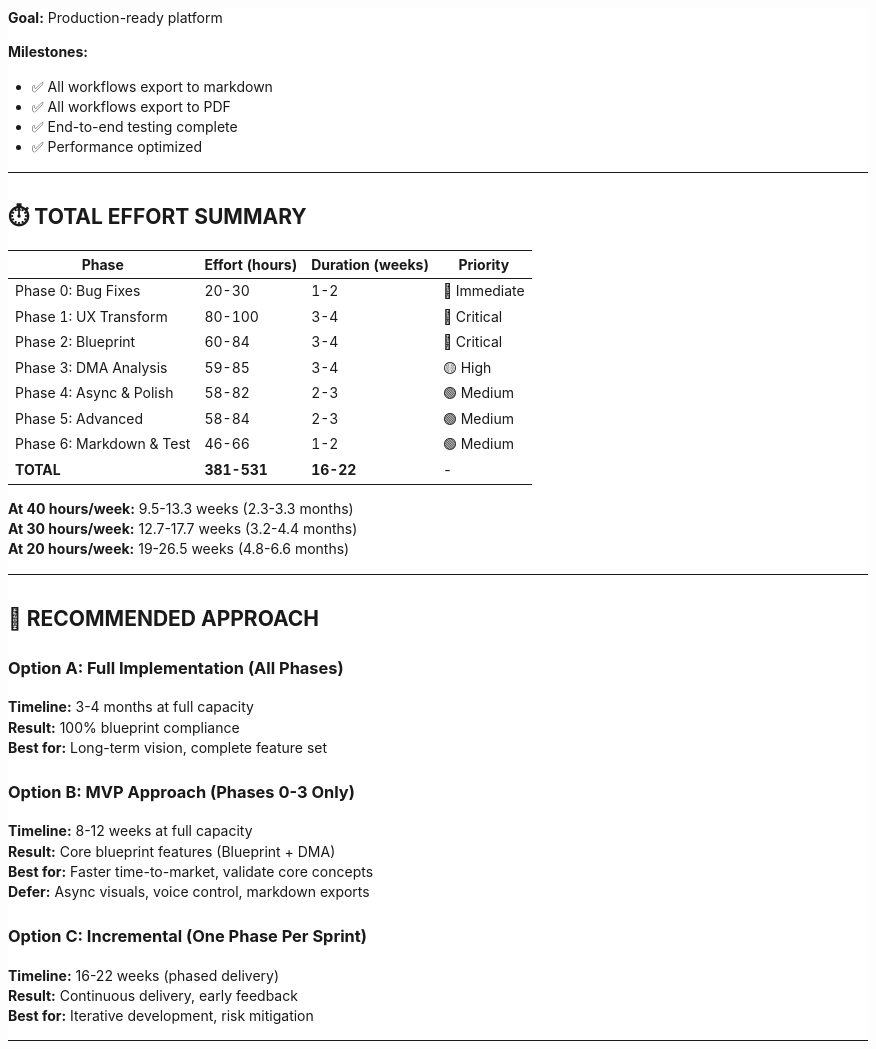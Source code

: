 **Goal:** Production-ready platform

**Milestones:**
- ✅ All workflows export to markdown
- ✅ All workflows export to PDF
- ✅ End-to-end testing complete
- ✅ Performance optimized

---

## ⏱️ TOTAL EFFORT SUMMARY

| Phase | Effort (hours) | Duration (weeks) | Priority |
|-------|---------------|------------------|----------|
| Phase 0: Bug Fixes | 20-30 | 1-2 | 🔴 Immediate |
| Phase 1: UX Transform | 80-100 | 3-4 | 🔴 Critical |
| Phase 2: Blueprint | 60-84 | 3-4 | 🔴 Critical |
| Phase 3: DMA Analysis | 59-85 | 3-4 | 🟡 High |
| Phase 4: Async & Polish | 58-82 | 2-3 | 🟢 Medium |
| Phase 5: Advanced | 58-84 | 2-3 | 🟢 Medium |
| Phase 6: Markdown & Test | 46-66 | 1-2 | 🟢 Medium |
| **TOTAL** | **381-531** | **16-22** | - |

**At 40 hours/week:** 9.5-13.3 weeks (2.3-3.3 months)  
**At 30 hours/week:** 12.7-17.7 weeks (3.2-4.4 months)  
**At 20 hours/week:** 19-26.5 weeks (4.8-6.6 months)

---

## 🎯 RECOMMENDED APPROACH

### Option A: Full Implementation (All Phases)
**Timeline:** 3-4 months at full capacity  
**Result:** 100% blueprint compliance  
**Best for:** Long-term vision, complete feature set

### Option B: MVP Approach (Phases 0-3 Only)
**Timeline:** 8-12 weeks at full capacity  
**Result:** Core blueprint features (Blueprint + DMA)  
**Best for:** Faster time-to-market, validate core concepts  
**Defer:** Async visuals, voice control, markdown exports

### Option C: Incremental (One Phase Per Sprint)
**Timeline:** 16-22 weeks (phased delivery)  
**Result:** Continuous delivery, early feedback  
**Best for:** Iterative development, risk mitigation

---